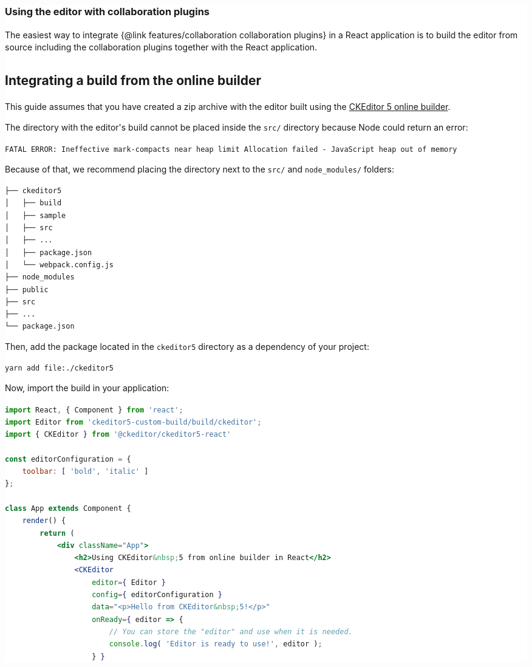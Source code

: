 ```jsx
```

### Using the editor with collaboration plugins

The easiest way to integrate {@link features/collaboration collaboration plugins} in a React application is to build the editor from source including the collaboration plugins together with the React application.

## Integrating a build from the online builder

This guide assumes that you have created a zip archive with the editor built using the [CKEditor&nbsp;5 online builder](https://ckeditor.com/ckeditor-5/online-builder/).

The directory with the editor's build cannot be placed inside the `src/` directory because Node could return an error:

```plain
FATAL ERROR: Ineffective mark-compacts near heap limit Allocation failed - JavaScript heap out of memory
```

Because of that, we recommend placing the directory next to the `src/` and `node_modules/` folders:

```plain
├── ckeditor5
│   ├── build
│   ├── sample
│   ├── src
│   ├── ...
│   ├── package.json
│   └── webpack.config.js
├── node_modules
├── public
├── src
├── ...
└── package.json
```

Then, add the package located in the `ckeditor5` directory as a dependency of your project:

```bash
yarn add file:./ckeditor5
```

Now, import the build in your application:

```jsx
import React, { Component } from 'react';
import Editor from 'ckeditor5-custom-build/build/ckeditor';
import { CKEditor } from '@ckeditor/ckeditor5-react'

const editorConfiguration = {
	toolbar: [ 'bold', 'italic' ]
};

class App extends Component {
	render() {
		return (
			<div className="App">
				<h2>Using CKEditor&nbsp;5 from online builder in React</h2>
				<CKEditor
					editor={ Editor }
					config={ editorConfiguration }
					data="<p>Hello from CKEditor&nbsp;5!</p>"
					onReady={ editor => {
						// You can store the "editor" and use when it is needed.
						console.log( 'Editor is ready to use!', editor );
					} }
```